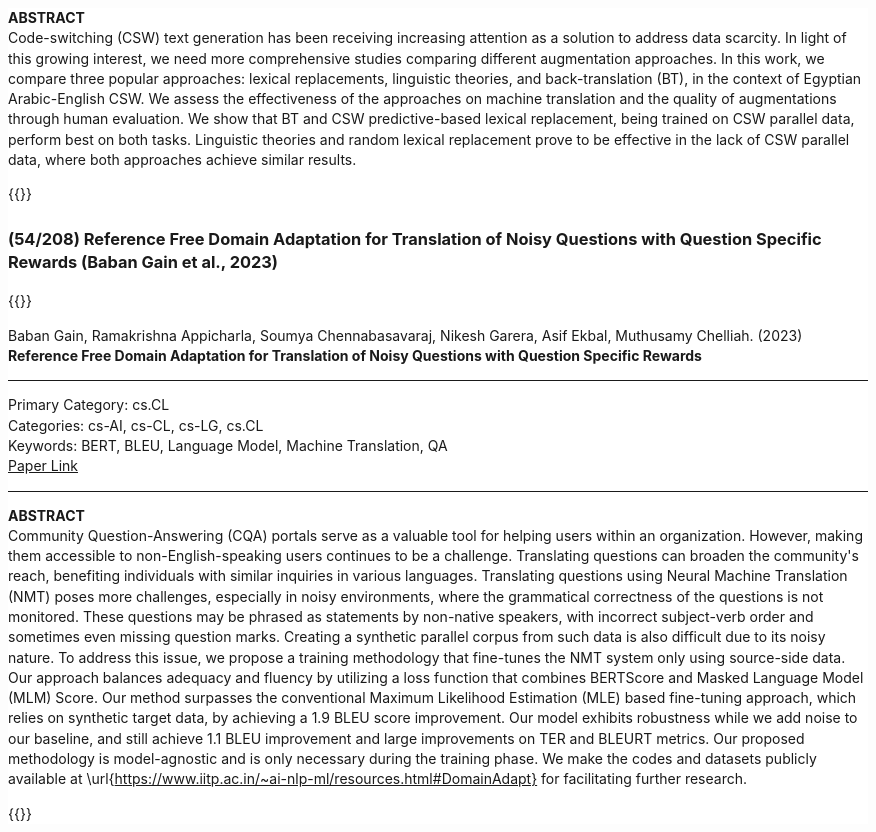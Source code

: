 

**ABSTRACT**  
Code-switching (CSW) text generation has been receiving increasing attention as a solution to address data scarcity. In light of this growing interest, we need more comprehensive studies comparing different augmentation approaches. In this work, we compare three popular approaches: lexical replacements, linguistic theories, and back-translation (BT), in the context of Egyptian Arabic-English CSW. We assess the effectiveness of the approaches on machine translation and the quality of augmentations through human evaluation. We show that BT and CSW predictive-based lexical replacement, being trained on CSW parallel data, perform best on both tasks. Linguistic theories and random lexical replacement prove to be effective in the lack of CSW parallel data, where both approaches achieve similar results.

{{</citation>}}


### (54/208) Reference Free Domain Adaptation for Translation of Noisy Questions with Question Specific Rewards (Baban Gain et al., 2023)

{{<citation>}}

Baban Gain, Ramakrishna Appicharla, Soumya Chennabasavaraj, Nikesh Garera, Asif Ekbal, Muthusamy Chelliah. (2023)  
**Reference Free Domain Adaptation for Translation of Noisy Questions with Question Specific Rewards**  

---
Primary Category: cs.CL  
Categories: cs-AI, cs-CL, cs-LG, cs.CL  
Keywords: BERT, BLEU, Language Model, Machine Translation, QA  
[Paper Link](http://arxiv.org/abs/2310.15259v1)  

---


**ABSTRACT**  
Community Question-Answering (CQA) portals serve as a valuable tool for helping users within an organization. However, making them accessible to non-English-speaking users continues to be a challenge. Translating questions can broaden the community's reach, benefiting individuals with similar inquiries in various languages. Translating questions using Neural Machine Translation (NMT) poses more challenges, especially in noisy environments, where the grammatical correctness of the questions is not monitored. These questions may be phrased as statements by non-native speakers, with incorrect subject-verb order and sometimes even missing question marks. Creating a synthetic parallel corpus from such data is also difficult due to its noisy nature. To address this issue, we propose a training methodology that fine-tunes the NMT system only using source-side data. Our approach balances adequacy and fluency by utilizing a loss function that combines BERTScore and Masked Language Model (MLM) Score. Our method surpasses the conventional Maximum Likelihood Estimation (MLE) based fine-tuning approach, which relies on synthetic target data, by achieving a 1.9 BLEU score improvement. Our model exhibits robustness while we add noise to our baseline, and still achieve 1.1 BLEU improvement and large improvements on TER and BLEURT metrics. Our proposed methodology is model-agnostic and is only necessary during the training phase. We make the codes and datasets publicly available at \url{https://www.iitp.ac.in/~ai-nlp-ml/resources.html#DomainAdapt} for facilitating further research.

{{</citation>}}
